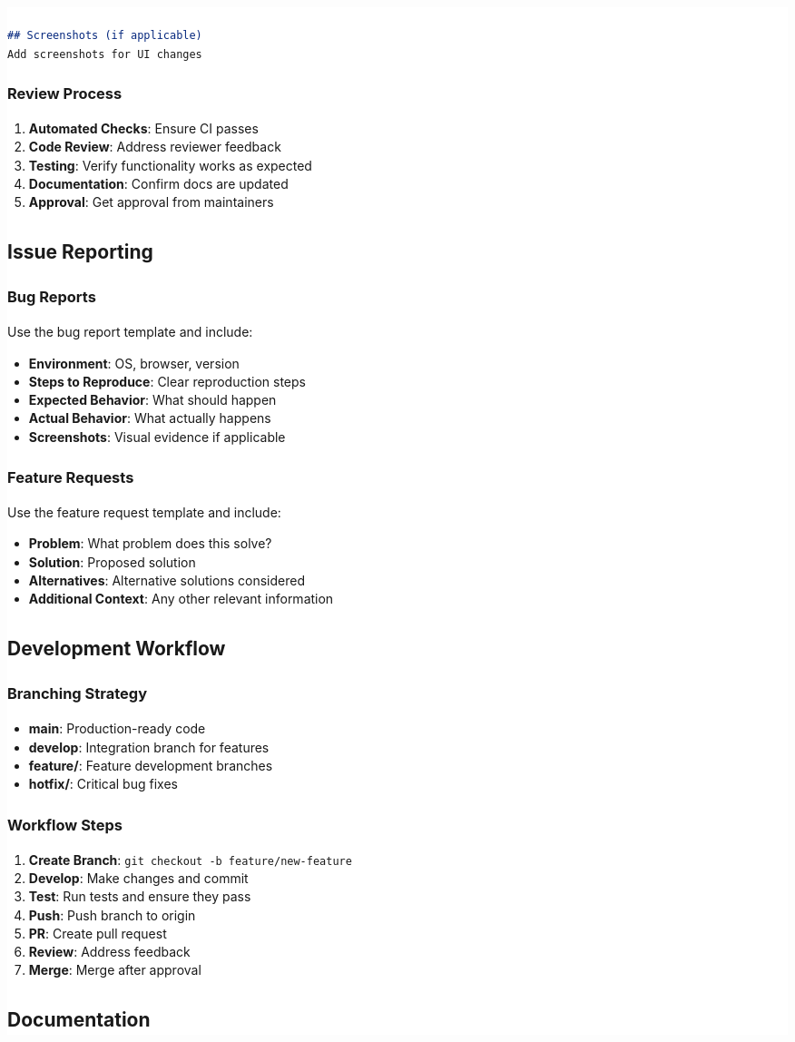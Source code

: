 ```markdown

## Screenshots (if applicable)
Add screenshots for UI changes
```

### Review Process
1. **Automated Checks**: Ensure CI passes
2. **Code Review**: Address reviewer feedback
3. **Testing**: Verify functionality works as expected
4. **Documentation**: Confirm docs are updated
5. **Approval**: Get approval from maintainers

## Issue Reporting

### Bug Reports
Use the bug report template and include:
- **Environment**: OS, browser, version
- **Steps to Reproduce**: Clear reproduction steps
- **Expected Behavior**: What should happen
- **Actual Behavior**: What actually happens
- **Screenshots**: Visual evidence if applicable

### Feature Requests
Use the feature request template and include:
- **Problem**: What problem does this solve?
- **Solution**: Proposed solution
- **Alternatives**: Alternative solutions considered
- **Additional Context**: Any other relevant information

## Development Workflow

### Branching Strategy
- **main**: Production-ready code
- **develop**: Integration branch for features
- **feature/**: Feature development branches
- **hotfix/**: Critical bug fixes

### Workflow Steps
1. **Create Branch**: `git checkout -b feature/new-feature`
2. **Develop**: Make changes and commit
3. **Test**: Run tests and ensure they pass
4. **Push**: Push branch to origin
5. **PR**: Create pull request
6. **Review**: Address feedback
7. **Merge**: Merge after approval

## Documentation

